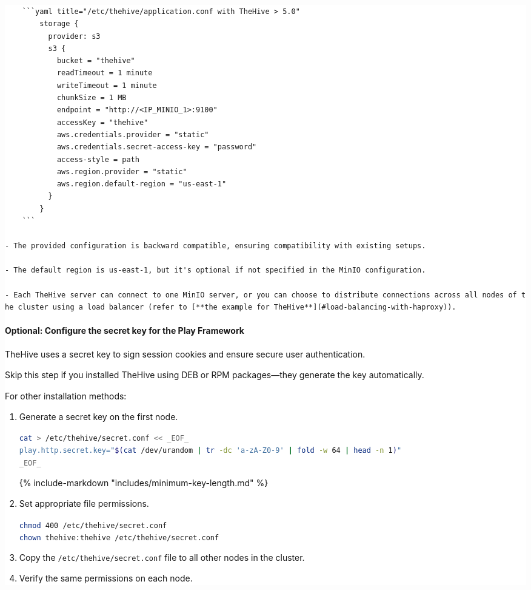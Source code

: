         ```yaml title="/etc/thehive/application.conf with TheHive > 5.0"
            storage {
              provider: s3
              s3 {
                bucket = "thehive"
                readTimeout = 1 minute
                writeTimeout = 1 minute
                chunkSize = 1 MB
                endpoint = "http://<IP_MINIO_1>:9100"
                accessKey = "thehive"
                aws.credentials.provider = "static"
                aws.credentials.secret-access-key = "password"
                access-style = path
                aws.region.provider = "static"
                aws.region.default-region = "us-east-1"
              }
            }
        ```

    - The provided configuration is backward compatible, ensuring compatibility with existing setups.

    - The default region is us-east-1, but it's optional if not specified in the MinIO configuration.

    - Each TheHive server can connect to one MinIO server, or you can choose to distribute connections across all nodes of the cluster using a load balancer (refer to [**the example for TheHive**](#load-balancing-with-haproxy)).

#### Optional: Configure the secret key for the Play Framework

TheHive uses a secret key to sign session cookies and ensure secure user authentication.

Skip this step if you installed TheHive using DEB or RPM packages—they generate the key automatically.

For other installation methods:

1. Generate a secret key on the first node.

    ```bash
    cat > /etc/thehive/secret.conf << _EOF_
    play.http.secret.key="$(cat /dev/urandom | tr -dc 'a-zA-Z0-9' | fold -w 64 | head -n 1)"
    _EOF_
    ```

    {% include-markdown "includes/minimum-key-length.md" %}

2. Set appropriate file permissions.

    ```bash
    chmod 400 /etc/thehive/secret.conf
    chown thehive:thehive /etc/thehive/secret.conf
    ```

3. Copy the `/etc/thehive/secret.conf` file to all other nodes in the cluster.

4. Verify the same permissions on each node.
